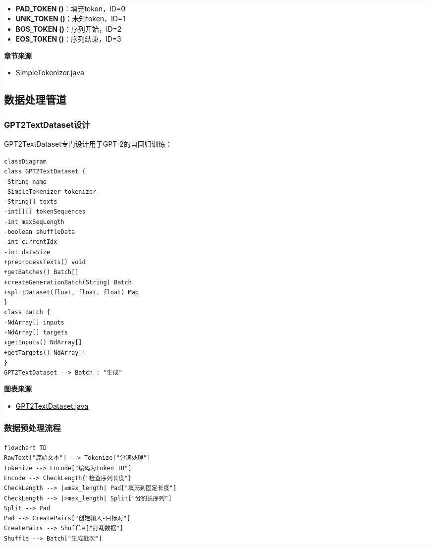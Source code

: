 - **PAD_TOKEN (<pad>)**：填充token，ID=0
- **UNK_TOKEN (<unk>)**：未知token，ID=1  
- **BOS_TOKEN (<bos>)**：序列开始，ID=2
- **EOS_TOKEN (<eos>)**：序列结束，ID=3

**章节来源**
- [SimpleTokenizer.java](file://tinyai-model-gpt/src/main/java/io/leavesfly/tinyai/gpt/SimpleTokenizer.java#L1-L366)

## 数据处理管道

### GPT2TextDataset设计

GPT2TextDataset专门设计用于GPT-2的自回归训练：

```mermaid
classDiagram
class GPT2TextDataset {
-String name
-SimpleTokenizer tokenizer
-String[] texts
-int[][] tokenSequences
-int maxSeqLength
-boolean shuffleData
-int currentIdx
-int dataSize
+preprocessTexts() void
+getBatches() Batch[]
+createGenerationBatch(String) Batch
+splitDataset(float, float, float) Map
}
class Batch {
-NdArray[] inputs
-NdArray[] targets
+getInputs() NdArray[]
+getTargets() NdArray[]
}
GPT2TextDataset --> Batch : "生成"
```

**图表来源**
- [GPT2TextDataset.java](file://tinyai-model-gpt/src/main/java/io/leavesfly/tinyai/gpt/GPT2TextDataset.java#L1-L233)

### 数据预处理流程

```mermaid
flowchart TD
RawText["原始文本"] --> Tokenize["分词处理"]
Tokenize --> Encode["编码为token ID"]
Encode --> CheckLength{"检查序列长度"}
CheckLength --> |≤max_length| Pad["填充到固定长度"]
CheckLength --> |>max_length| Split["分割长序列"]
Split --> Pad
Pad --> CreatePairs["创建输入-目标对"]
CreatePairs --> Shuffle["打乱数据"]
Shuffle --> Batch["生成批次"]
```
